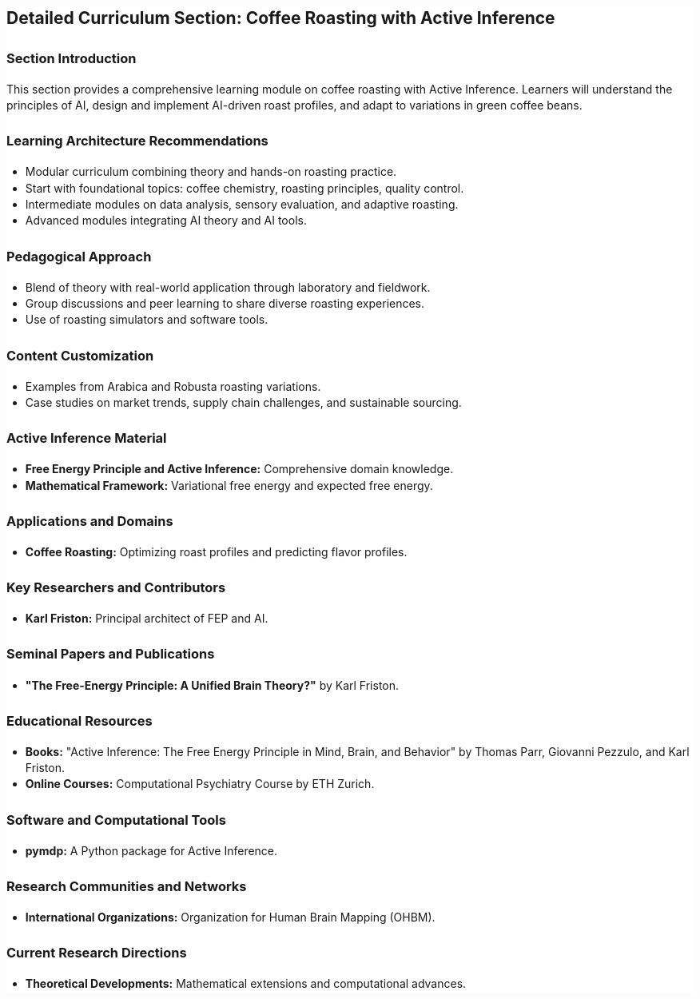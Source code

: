 ## **Detailed Curriculum Section: Coffee Roasting with Active Inference**

### **Section Introduction**
This section provides a comprehensive learning module on coffee roasting with Active Inference. Learners will understand the principles of AI, design and implement AI-driven roast profiles, and adapt to variations in green coffee beans.

### **Learning Architecture Recommendations**
- Modular curriculum combining theory and hands-on roasting practice.
- Start with foundational topics: coffee chemistry, roasting principles, quality control.
- Intermediate modules on data analysis, sensory evaluation, and adaptive roasting.
- Advanced modules integrating AI theory and AI tools.

### **Pedagogical Approach**
- Blend of theory with real-world application through laboratory and fieldwork.
- Group discussions and peer learning to share diverse roasting experiences.
- Use of roasting simulators and software tools.

### **Content Customization**
- Examples from Arabica and Robusta roasting variations.
- Case studies on market trends, supply chain challenges, and sustainable sourcing.

### **Active Inference Material**
- **Free Energy Principle and Active Inference:** Comprehensive domain knowledge.
- **Mathematical Framework:** Variational free energy and expected free energy.

### **Applications and Domains**
- **Coffee Roasting:** Optimizing roast profiles and predicting flavor profiles.

### **Key Researchers and Contributors**
- **Karl Friston:** Principal architect of FEP and AI.

### **Seminal Papers and Publications**
- **"The Free-Energy Principle: A Unified Brain Theory?"** by Karl Friston.

### **Educational Resources**
- **Books:** "Active Inference: The Free Energy Principle in Mind, Brain, and Behavior" by Thomas Parr, Giovanni Pezzulo, and Karl Friston.
- **Online Courses:** Computational Psychiatry Course by ETH Zurich.

### **Software and Computational Tools**
- **pymdp:** A Python package for Active Inference.

### **Research Communities and Networks**
- **International Organizations:** Organization for Human Brain Mapping (OHBM).

### **Current Research Directions**
- **Theoretical Developments:** Mathematical extensions and computational advances.
